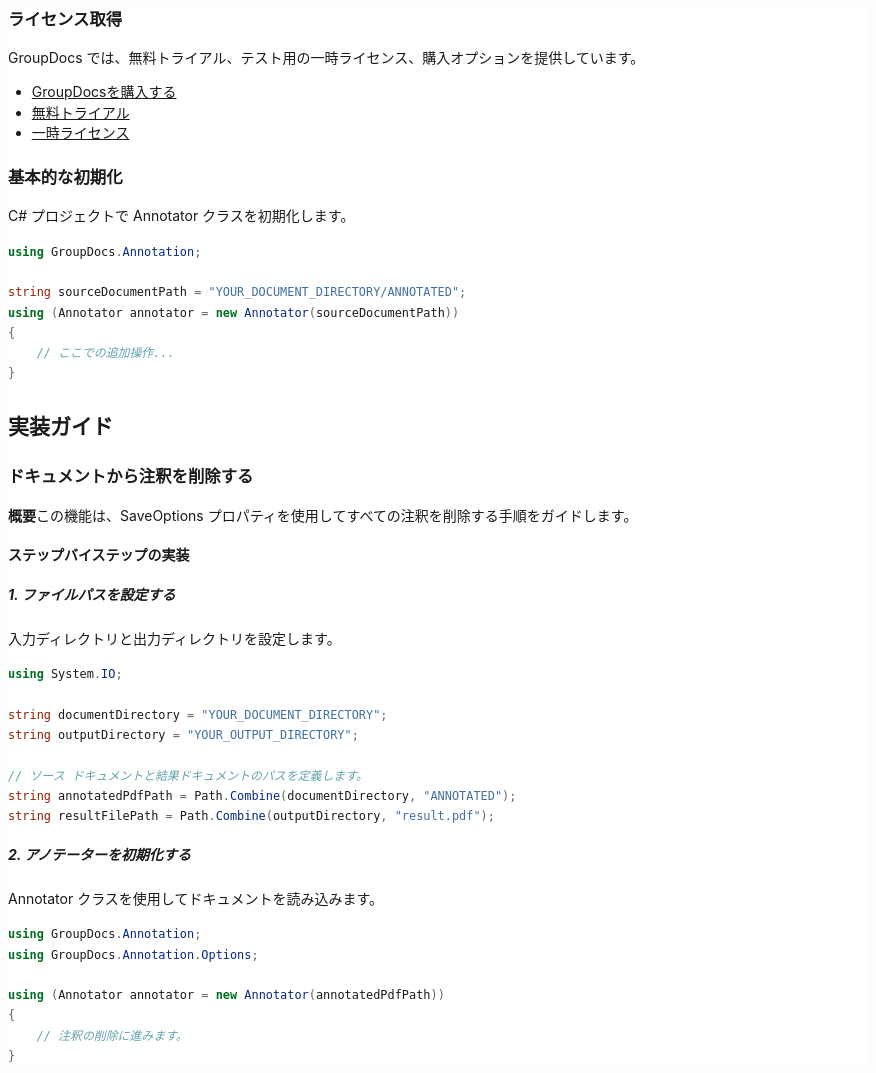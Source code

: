 ### ライセンス取得

GroupDocs では、無料トライアル、テスト用の一時ライセンス、購入オプションを提供しています。
- [GroupDocsを購入する](https://purchase.groupdocs.com/buy)
- [無料トライアル](https://releases.groupdocs.com/annotation/net/)
- [一時ライセンス](https://purchase.groupdocs.com/temporary-license/)

### 基本的な初期化

C# プロジェクトで Annotator クラスを初期化します。

```csharp
using GroupDocs.Annotation;

string sourceDocumentPath = "YOUR_DOCUMENT_DIRECTORY/ANNOTATED";
using (Annotator annotator = new Annotator(sourceDocumentPath))
{
    // ここでの追加操作...
}
```

## 実装ガイド

### ドキュメントから注釈を削除する

**概要**この機能は、SaveOptions プロパティを使用してすべての注釈を削除する手順をガイドします。

#### ステップバイステップの実装

##### 1. ファイルパスを設定する

入力ディレクトリと出力ディレクトリを設定します。

```csharp
using System.IO;

string documentDirectory = "YOUR_DOCUMENT_DIRECTORY";
string outputDirectory = "YOUR_OUTPUT_DIRECTORY";

// ソース ドキュメントと結果ドキュメントのパスを定義します。
string annotatedPdfPath = Path.Combine(documentDirectory, "ANNOTATED");
string resultFilePath = Path.Combine(outputDirectory, "result.pdf");
```

##### 2. アノテーターを初期化する

Annotator クラスを使用してドキュメントを読み込みます。

```csharp
using GroupDocs.Annotation;
using GroupDocs.Annotation.Options;

using (Annotator annotator = new Annotator(annotatedPdfPath))
{
    // 注釈の削除に進みます。
}
```
